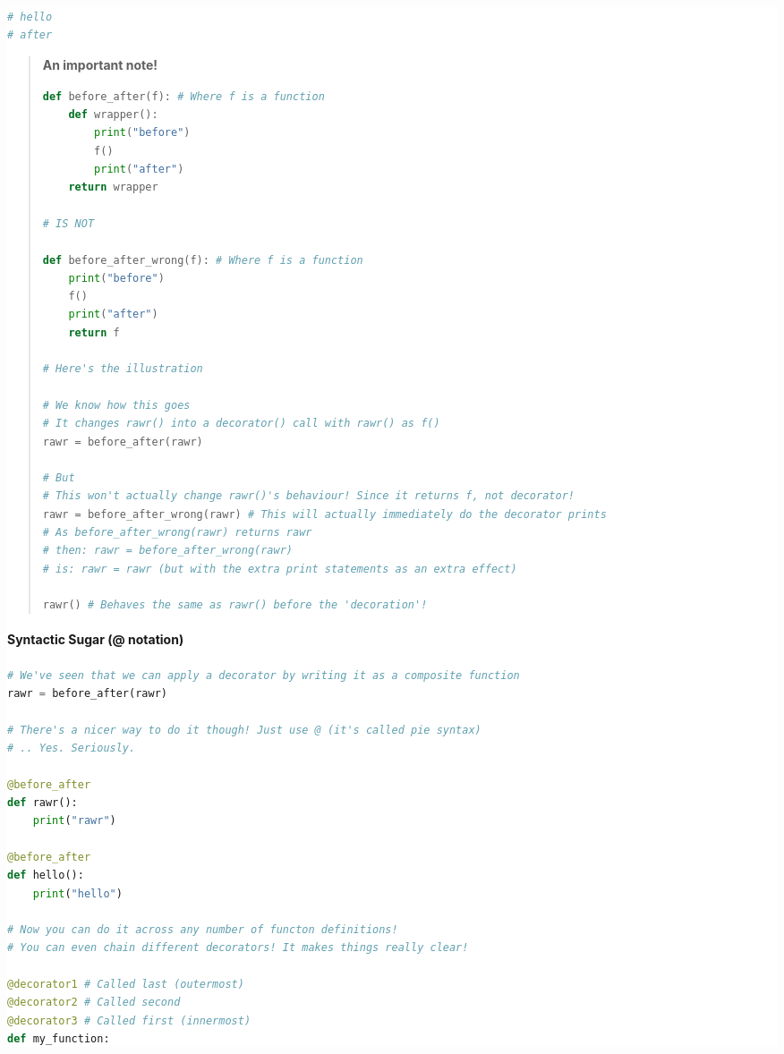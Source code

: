 ```python
# hello
# after
```

> **An important note!**
>
> ```python
> def before_after(f): # Where f is a function
>     def wrapper():
>         print("before")
>         f()
>         print("after")
>     return wrapper
> 
> # IS NOT
> 
> def before_after_wrong(f): # Where f is a function
>     print("before")
>     f()
>     print("after")
>     return f
> 
> # Here's the illustration
> 
> # We know how this goes
> # It changes rawr() into a decorator() call with rawr() as f()
> rawr = before_after(rawr)
> 
> # But
> # This won't actually change rawr()'s behaviour! Since it returns f, not decorator!
> rawr = before_after_wrong(rawr) # This will actually immediately do the decorator prints
> # As before_after_wrong(rawr) returns rawr
> # then: rawr = before_after_wrong(rawr)
> # is: rawr = rawr (but with the extra print statements as an extra effect)
> 
> rawr() # Behaves the same as rawr() before the 'decoration'!
> ```
>
> 

#### **Syntactic Sugar** (@ notation)

```python
# We've seen that we can apply a decorator by writing it as a composite function
rawr = before_after(rawr)

# There's a nicer way to do it though! Just use @ (it's called pie syntax)
# .. Yes. Seriously.

@before_after
def rawr():
    print("rawr")
    
@before_after
def hello():
    print("hello")
    
# Now you can do it across any number of functon definitions!
# You can even chain different decorators! It makes things really clear!

@decorator1 # Called last (outermost)
@decorator2 # Called second
@decorator3 # Called first (innermost)
def my_function:
```